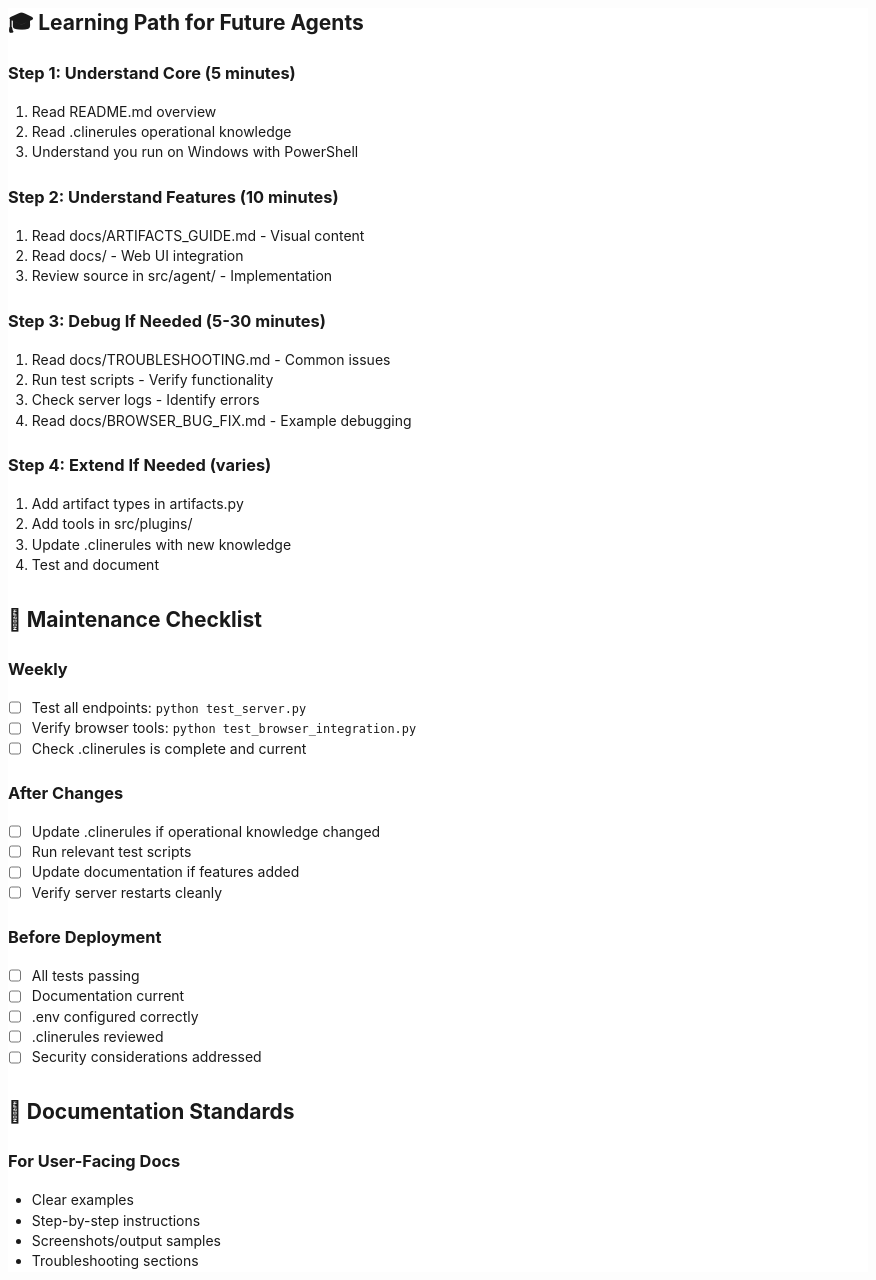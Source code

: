 ## 🎓 Learning Path for Future Agents

### Step 1: Understand Core (5 minutes)
1. Read README.md overview
2. Read .clinerules operational knowledge
3. Understand you run on Windows with PowerShell

### Step 2: Understand Features (10 minutes)
1. Read docs/ARTIFACTS_GUIDE.md - Visual content
2. Read docs/ - Web UI integration
3. Review source in src/agent/ - Implementation

### Step 3: Debug If Needed (5-30 minutes)
1. Read docs/TROUBLESHOOTING.md - Common issues
2. Run test scripts - Verify functionality
3. Check server logs - Identify errors
4. Read docs/BROWSER_BUG_FIX.md - Example debugging

### Step 4: Extend If Needed (varies)
1. Add artifact types in artifacts.py
2. Add tools in src/plugins/
3. Update .clinerules with new knowledge
4. Test and document

## 🔄 Maintenance Checklist

### Weekly
- [ ] Test all endpoints: `python test_server.py`
- [ ] Verify browser tools: `python test_browser_integration.py`
- [ ] Check .clinerules is complete and current

### After Changes
- [ ] Update .clinerules if operational knowledge changed
- [ ] Run relevant test scripts
- [ ] Update documentation if features added
- [ ] Verify server restarts cleanly

### Before Deployment
- [ ] All tests passing
- [ ] Documentation current
- [ ] .env configured correctly
- [ ] .clinerules reviewed
- [ ] Security considerations addressed

## 📖 Documentation Standards

### For User-Facing Docs
- Clear examples
- Step-by-step instructions
- Screenshots/output samples
- Troubleshooting sections
